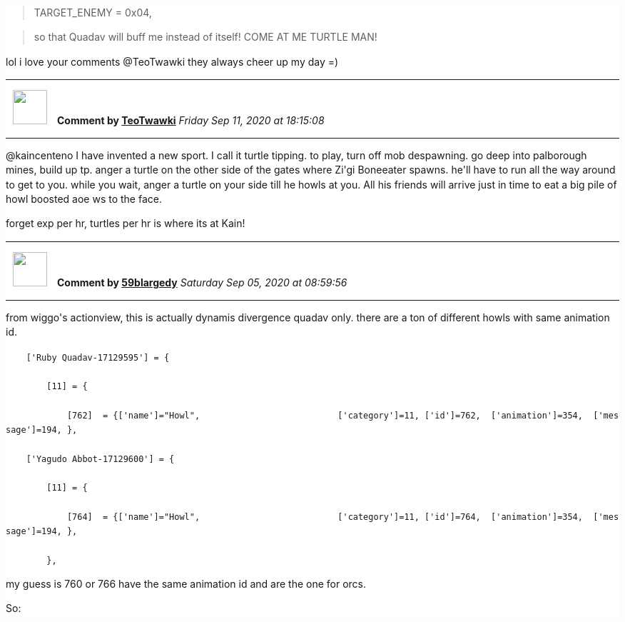 > ```c++

>  TARGET_ENEMY = 0x04,

> ```

> 

> so that Quadav will buff me instead of itself! COME AT ME TURTLE MAN!



lol i love your comments @TeoTwawki  they always cheer up my day =)


----
<a href="https://github.com/TeoTwawki"><img src="https://avatars0.githubusercontent.com/u/6871475?v=4" width="48" height="48" hspace="10"></img></a> **Comment by [TeoTwawki](https://github.com/TeoTwawki)**
_Friday Sep 11, 2020 at 18:15:08_

----

@kaincenteno I have invented a new sport. I call it turtle tipping. to play, turn off mob despawning. go deep into palborough mines, build up tp. anger a turtle on the other side of the gates where Zi'gi Boneeater spawns. he'll have to run all the way around to get to you. while you wait, anger a turtle on your side till he howls at you. All his friends will arrive just in time to eat a big pile of howl boosted aoe ws to the face.



forget exp per hr, turtles per hr is where its at Kain!


----
<a href="https://github.com/59blargedy"><img src="https://avatars0.githubusercontent.com/u/52636208?v=4" width="48" height="48" hspace="10"></img></a> **Comment by [59blargedy](https://github.com/59blargedy)**
_Saturday Sep 05, 2020 at 08:59:56_

----

from wiggo's actionview, this is actually dynamis divergence quadav only. there are a ton of different howls with same animation id. 



        ['Ruby Quadav-17129595'] = {

            [11] = {

                [762]  = {['name']="Howl",                           ['category']=11, ['id']=762,  ['animation']=354,  ['message']=194, },

        ['Yagudo Abbot-17129600'] = {

            [11] = {

                [764]  = {['name']="Howl",                           ['category']=11, ['id']=764,  ['animation']=354,  ['message']=194, },

            },

my guess is 760 or 766 have the same animation id and are the one for orcs. 

So: 
